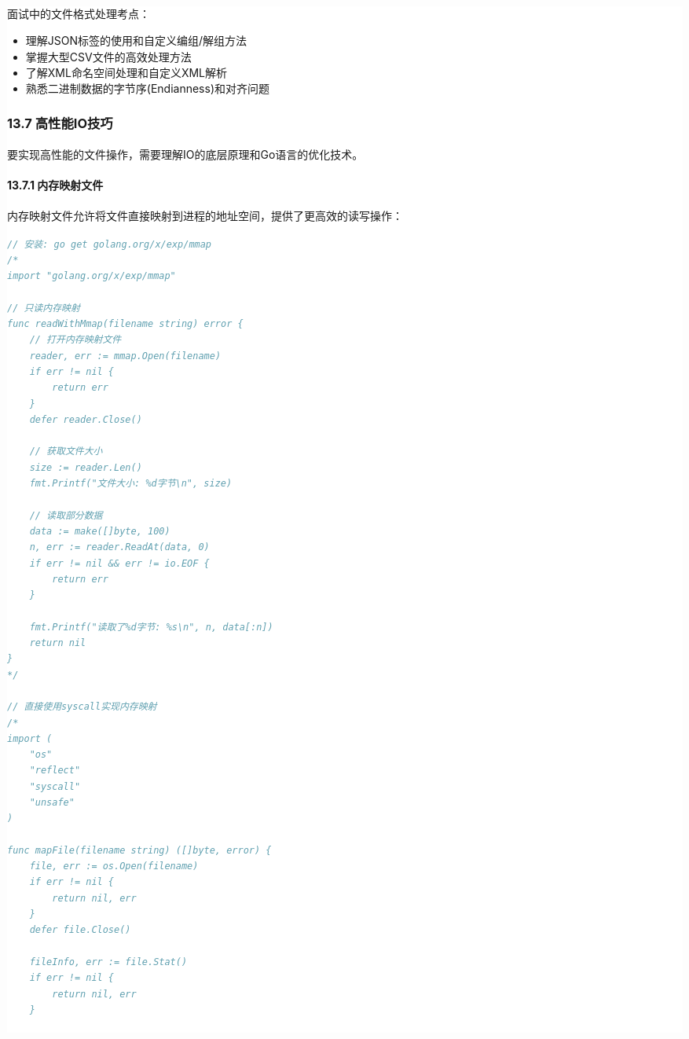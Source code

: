 面试中的文件格式处理考点：
- 理解JSON标签的使用和自定义编组/解组方法
- 掌握大型CSV文件的高效处理方法
- 了解XML命名空间处理和自定义XML解析
- 熟悉二进制数据的字节序(Endianness)和对齐问题

### 13.7 高性能IO技巧

要实现高性能的文件操作，需要理解IO的底层原理和Go语言的优化技术。

#### 13.7.1 内存映射文件

内存映射文件允许将文件直接映射到进程的地址空间，提供了更高效的读写操作：

```go
// 安装: go get golang.org/x/exp/mmap
/*
import "golang.org/x/exp/mmap"

// 只读内存映射
func readWithMmap(filename string) error {
    // 打开内存映射文件
    reader, err := mmap.Open(filename)
    if err != nil {
        return err
    }
    defer reader.Close()
    
    // 获取文件大小
    size := reader.Len()
    fmt.Printf("文件大小: %d字节\n", size)
    
    // 读取部分数据
    data := make([]byte, 100)
    n, err := reader.ReadAt(data, 0)
    if err != nil && err != io.EOF {
        return err
    }
    
    fmt.Printf("读取了%d字节: %s\n", n, data[:n])
    return nil
}
*/

// 直接使用syscall实现内存映射
/*
import (
    "os"
    "reflect"
    "syscall"
    "unsafe"
)

func mapFile(filename string) ([]byte, error) {
    file, err := os.Open(filename)
    if err != nil {
        return nil, err
    }
    defer file.Close()
    
    fileInfo, err := file.Stat()
    if err != nil {
        return nil, err
    }
    
```